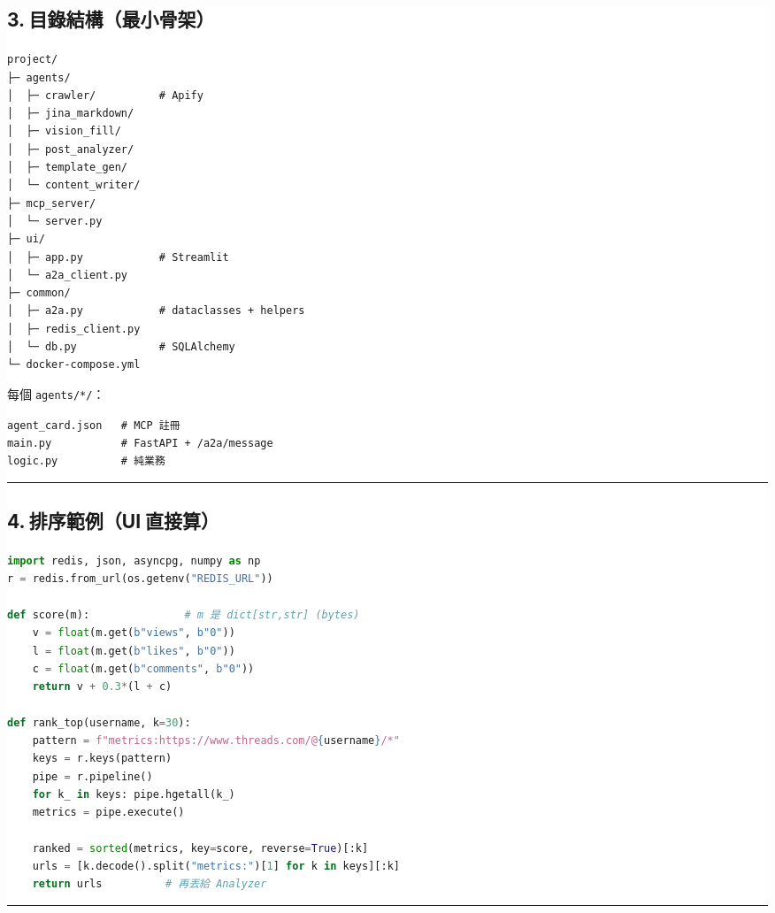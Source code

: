 
## 3. 目錄結構（最小骨架）

```text
project/
├─ agents/
│  ├─ crawler/          # Apify
│  ├─ jina_markdown/
│  ├─ vision_fill/
│  ├─ post_analyzer/
│  ├─ template_gen/
│  └─ content_writer/
├─ mcp_server/
│  └─ server.py
├─ ui/
│  ├─ app.py            # Streamlit
│  └─ a2a_client.py
├─ common/
│  ├─ a2a.py            # dataclasses + helpers
│  ├─ redis_client.py
│  └─ db.py             # SQLAlchemy
└─ docker-compose.yml
```

每個 `agents/*/`：

```
agent_card.json   # MCP 註冊
main.py           # FastAPI + /a2a/message
logic.py          # 純業務
```

---

## 4. 排序範例（UI 直接算）

```python
import redis, json, asyncpg, numpy as np
r = redis.from_url(os.getenv("REDIS_URL"))

def score(m):               # m 是 dict[str,str] (bytes)
    v = float(m.get(b"views", b"0"))
    l = float(m.get(b"likes", b"0"))
    c = float(m.get(b"comments", b"0"))
    return v + 0.3*(l + c)

def rank_top(username, k=30):
    pattern = f"metrics:https://www.threads.com/@{username}/*"
    keys = r.keys(pattern)
    pipe = r.pipeline()
    for k_ in keys: pipe.hgetall(k_)
    metrics = pipe.execute()

    ranked = sorted(metrics, key=score, reverse=True)[:k]
    urls = [k.decode().split("metrics:")[1] for k in keys][:k]
    return urls          # 再丟給 Analyzer
```

---